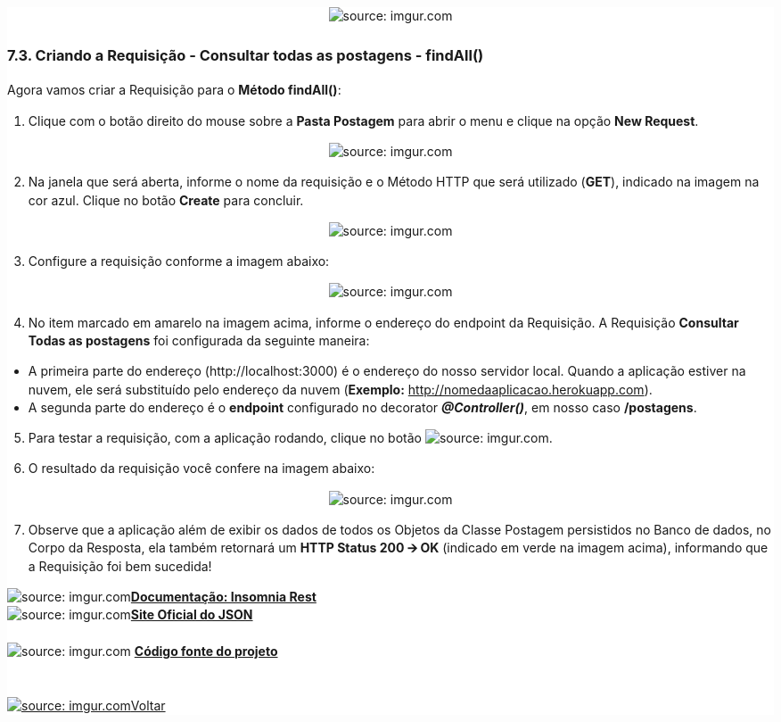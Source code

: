 <div align="center"><img src="https://i.imgur.com/KIwSaAz.png" title="source: imgur.com" /></div>

<h3>7.3. Criando a  Requisição - Consultar todas as postagens - findAll()</h3>

Agora vamos criar a Requisição para o **Método findAll()**:

1. Clique com o botão direito do mouse sobre a **Pasta Postagem** para abrir o menu e clique na opção **New Request**.

<div align="center"><img src="https://i.imgur.com/bFUVP3h.png" title="source: imgur.com" /></div>

2. Na janela que será aberta, informe o nome da requisição e o Método HTTP que será utilizado (**GET**), indicado na imagem na cor azul. Clique no botão **Create** para concluir. 

<div align="center"><img src="https://i.imgur.com/t9Dh5Ty.png" title="source: imgur.com" /></div>

3. Configure a requisição conforme a imagem abaixo:

<div align="center"><img src="https://i.imgur.com/z5jJb4d.png?2" title="source: imgur.com" /></div>

4. No item marcado em amarelo na imagem acima, informe o endereço do endpoint da Requisição. A Requisição **Consultar Todas as postagens** foi configurada da seguinte maneira:

- A primeira parte do endereço (http://localhost:3000) é o endereço do nosso servidor local. Quando a aplicação estiver na nuvem, ele será substituído pelo endereço da nuvem (**Exemplo:** http://nomedaaplicacao.herokuapp.com).
- A segunda parte do endereço é o **endpoint** configurado no decorator ***@Controller()***, em nosso caso  **/postagens**. 

5. Para testar a requisição, com a aplicação rodando, clique no botão <img src="https://i.imgur.com/sy0V8Nx.png" title="source: imgur.com" width="60px"/>.

6. O resultado da requisição você confere na imagem abaixo:

<div align="center"><img src="https://i.imgur.com/iUfzYul.png" title="source: imgur.com" /></div>

7. Observe que a aplicação além de exibir os dados de todos os Objetos da Classe Postagem persistidos no Banco de dados, no Corpo da Resposta, ela também retornará um **HTTP Status 200 🡪 OK** (indicado em verde na imagem acima), informando que a Requisição foi bem sucedida!

<div align="left"><img src="https://i.imgur.com/g1HCNZy.png" title="source: imgur.com" width="30px" /><a href="https://docs.insomnia.rest/" target="_blank"><b>Documentação: Insomnia Rest</b></a></div>

<div align="left"><img src="https://i.imgur.com/muiNdkC.png" title="source: imgur.com" width="25px"/><a href="https://www.json.org/json-pt.html" target="_blank"><b>Site Oficial do JSON</b></a></div>

<br />

<div align="left"><img src="https://i.imgur.com/bQGvf3h.png" title="source: imgur.com" width="35px"/> <a href="https://github.com/conteudoGeneration/backend_blog_pessoal/tree/04-blog_pessoal_crud_04" target="_blank"><b>Código fonte do projeto</b></a>
<br /><br />
​	

<div align="left"><a href="README.md"><img src="https://i.imgur.com/XMgF3gl.png" title="source: imgur.com" width="3%"/>Voltar</a></div>
